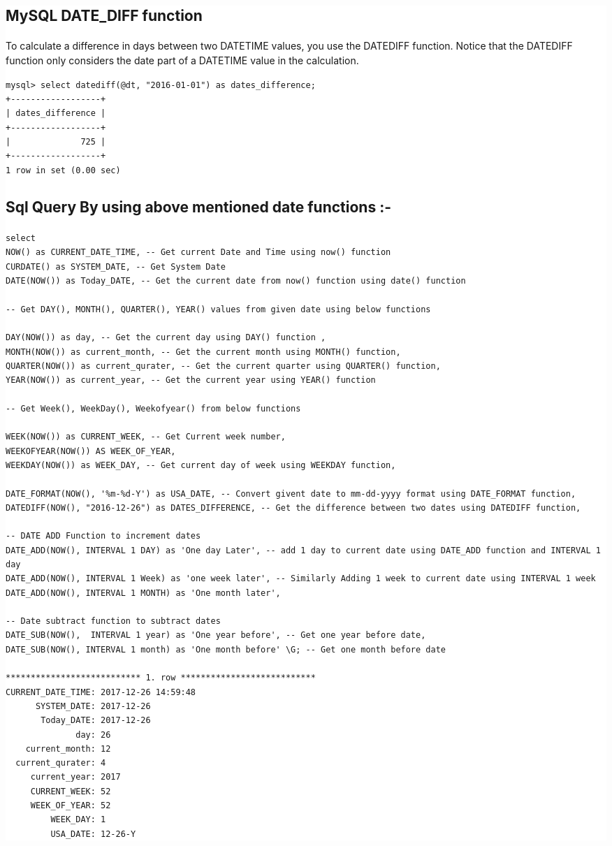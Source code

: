 ## MySQL DATE_DIFF function
To calculate a difference in days between two DATETIME values, you use the DATEDIFF function. 
Notice that the DATEDIFF function only considers the date part of a DATETIME value in the calculation.
```mysql
mysql> select datediff(@dt, "2016-01-01") as dates_difference;
+------------------+
| dates_difference |
+------------------+
|              725 |
+------------------+
1 row in set (0.00 sec)
```

## Sql Query By using above mentioned date functions :-
```mysql
select  
NOW() as CURRENT_DATE_TIME, -- Get current Date and Time using now() function
CURDATE() as SYSTEM_DATE, -- Get System Date
DATE(NOW()) as Today_DATE, -- Get the current date from now() function using date() function

-- Get DAY(), MONTH(), QUARTER(), YEAR() values from given date using below functions

DAY(NOW()) as day, -- Get the current day using DAY() function ,
MONTH(NOW()) as current_month, -- Get the current month using MONTH() function,
QUARTER(NOW()) as current_qurater, -- Get the current quarter using QUARTER() function,
YEAR(NOW()) as current_year, -- Get the current year using YEAR() function

-- Get Week(), WeekDay(), Weekofyear() from below functions

WEEK(NOW()) as CURRENT_WEEK, -- Get Current week number,
WEEKOFYEAR(NOW()) AS WEEK_OF_YEAR,
WEEKDAY(NOW()) as WEEK_DAY, -- Get current day of week using WEEKDAY function, 

DATE_FORMAT(NOW(), '%m-%d-Y') as USA_DATE, -- Convert givent date to mm-dd-yyyy format using DATE_FORMAT function,
DATEDIFF(NOW(), "2016-12-26") as DATES_DIFFERENCE, -- Get the difference between two dates using DATEDIFF function,

-- DATE ADD Function to increment dates
DATE_ADD(NOW(), INTERVAL 1 DAY) as 'One day Later', -- add 1 day to current date using DATE_ADD function and INTERVAL 1 day
DATE_ADD(NOW(), INTERVAL 1 Week) as 'one week later', -- Similarly Adding 1 week to current date using INTERVAL 1 week
DATE_ADD(NOW(), INTERVAL 1 MONTH) as 'One month later',

-- Date subtract function to subtract dates
DATE_SUB(NOW(),  INTERVAL 1 year) as 'One year before', -- Get one year before date,
DATE_SUB(NOW(), INTERVAL 1 month) as 'One month before' \G; -- Get one month before date

*************************** 1. row ***************************
CURRENT_DATE_TIME: 2017-12-26 14:59:48
      SYSTEM_DATE: 2017-12-26
       Today_DATE: 2017-12-26
              day: 26
    current_month: 12
  current_qurater: 4
     current_year: 2017
     CURRENT_WEEK: 52
     WEEK_OF_YEAR: 52
         WEEK_DAY: 1
         USA_DATE: 12-26-Y
```